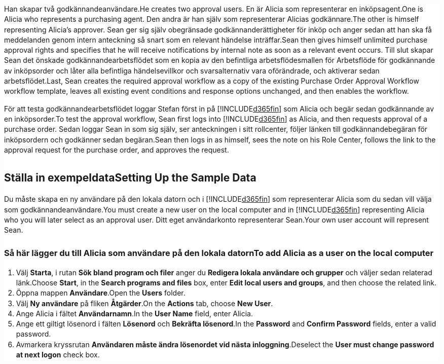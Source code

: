 <span data-ttu-id="9f2b7-129">Han skapar två godkännandeanvändare.</span><span class="sxs-lookup"><span data-stu-id="9f2b7-129">He creates two approval users.</span></span> <span data-ttu-id="9f2b7-130">En är Alicia som representerar en inköpsagent.</span><span class="sxs-lookup"><span data-stu-id="9f2b7-130">One is Alicia who represents a purchasing agent.</span></span> <span data-ttu-id="9f2b7-131">Den andra är han själv som representerar Alicias godkännare.</span><span class="sxs-lookup"><span data-stu-id="9f2b7-131">The other is himself representing Alicia’s approver.</span></span> <span data-ttu-id="9f2b7-132">Sean ger sig själv obegränsade godkännanderättigheter för inköp och anger sedan att han ska få meddelanden genom intern anteckning så snart som en relevant händelse inträffar.</span><span class="sxs-lookup"><span data-stu-id="9f2b7-132">Sean then gives himself unlimited purchase approval rights and specifies that he will receive notifications by internal note as soon as a relevant event occurs.</span></span> <span data-ttu-id="9f2b7-133">Till slut skapar Sean det önskade godkännandearbetsflödet som en kopia av den befintliga arbetsflödesmallen för Arbetsflöde för godkännande av inköpsorder och låter alla befintliga händelsevillkor och svarsalternativ vara oförändrade, och aktiverar sedan arbetsflödet.</span><span class="sxs-lookup"><span data-stu-id="9f2b7-133">Last, Sean creates the required approval workflow as a copy of the existing Purchase Order Approval Workflow workflow template, leaves all existing event conditions and response options unchanged, and then enables the workflow.</span></span>  

<span data-ttu-id="9f2b7-134">För att testa godkännandearbetsflödet loggar Stefan först in på [!INCLUDE[d365fin](includes/d365fin_md.md)] som Alicia och begär sedan godkännande av en inköpsorder.</span><span class="sxs-lookup"><span data-stu-id="9f2b7-134">To test the approval workflow, Sean first logs into [!INCLUDE[d365fin](includes/d365fin_md.md)] as Alicia, and then requests approval of a purchase order.</span></span> <span data-ttu-id="9f2b7-135">Sedan loggar Sean in som sig själv, ser anteckningen i sitt rollcenter, följer länken till godkännandebegäran för inköpsordern och godkänner sedan begäran.</span><span class="sxs-lookup"><span data-stu-id="9f2b7-135">Sean then logs in as himself, sees the note on his Role Center, follows the link to the approval request for the purchase order, and approves the request.</span></span>  

## <a name="setting-up-the-sample-data"></a><span data-ttu-id="9f2b7-136">Ställa in exempeldata</span><span class="sxs-lookup"><span data-stu-id="9f2b7-136">Setting Up the Sample Data</span></span>  
<span data-ttu-id="9f2b7-137">Du måste skapa en ny användare på den lokala datorn och i [!INCLUDE[d365fin](includes/d365fin_md.md)] som representerar Alicia som du sedan vill välja som godkännandeanvändare.</span><span class="sxs-lookup"><span data-stu-id="9f2b7-137">You must create a new user on the local computer and in [!INCLUDE[d365fin](includes/d365fin_md.md)] representing Alicia who you will later select as an approval user.</span></span> <span data-ttu-id="9f2b7-138">Ditt eget användarkonto representerar Sean.</span><span class="sxs-lookup"><span data-stu-id="9f2b7-138">Your own user account will represent Sean.</span></span>  

### <a name="to-add-alicia-as-a-user-on-the-local-computer"></a><span data-ttu-id="9f2b7-139">Så här lägger du till Alicia som användare på den lokala datorn</span><span class="sxs-lookup"><span data-stu-id="9f2b7-139">To add Alicia as a user on the local computer</span></span>  

1.  <span data-ttu-id="9f2b7-140">Välj **Starta**, i rutan **Sök bland program och filer** anger du **Redigera lokala användare och grupper** och väljer sedan relaterad länk.</span><span class="sxs-lookup"><span data-stu-id="9f2b7-140">Choose **Start**, in the **Search programs and files** box, enter **Edit local users and groups**, and then choose the related link.</span></span>  
2.  <span data-ttu-id="9f2b7-141">Öppna mappen **Användare**.</span><span class="sxs-lookup"><span data-stu-id="9f2b7-141">Open the **Users** folder.</span></span>  
3.  <span data-ttu-id="9f2b7-142">Välj **Ny användare** på fliken **Åtgärder**.</span><span class="sxs-lookup"><span data-stu-id="9f2b7-142">On the **Actions** tab, choose **New User**.</span></span>  
4.  <span data-ttu-id="9f2b7-143">Ange Alicia i fältet **Användarnamn**.</span><span class="sxs-lookup"><span data-stu-id="9f2b7-143">In the **User Name** field, enter Alicia.</span></span>  
5.  <span data-ttu-id="9f2b7-144">Ange ett giltigt lösenord i fälten **Lösenord** och **Bekräfta lösenord**.</span><span class="sxs-lookup"><span data-stu-id="9f2b7-144">In the **Password** and **Confirm Password** fields, enter a valid password.</span></span>  
6.  <span data-ttu-id="9f2b7-145">Avmarkera kryssrutan **Användaren måste ändra lösenordet vid nästa inloggning**.</span><span class="sxs-lookup"><span data-stu-id="9f2b7-145">Deselect the **User must change password at next logon** check box.</span></span>  